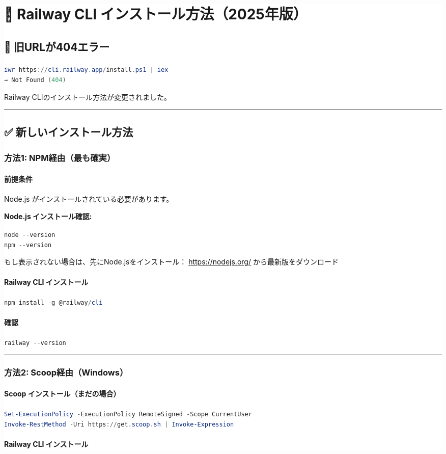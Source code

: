 # 🔧 Railway CLI インストール方法（2025年版）

## 🚨 旧URLが404エラー

```powershell
iwr https://cli.railway.app/install.ps1 | iex
→ Not Found (404)
```

Railway CLIのインストール方法が変更されました。

---

## ✅ 新しいインストール方法

### 方法1: NPM経由（最も確実）

#### 前提条件

Node.js がインストールされている必要があります。

**Node.js インストール確認:**
```powershell
node --version
npm --version
```

もし表示されない場合は、先にNode.jsをインストール：
https://nodejs.org/ から最新版をダウンロード

#### Railway CLI インストール

```powershell
npm install -g @railway/cli
```

#### 確認

```powershell
railway --version
```

---

### 方法2: Scoop経由（Windows）

#### Scoop インストール（まだの場合）

```powershell
Set-ExecutionPolicy -ExecutionPolicy RemoteSigned -Scope CurrentUser
Invoke-RestMethod -Uri https://get.scoop.sh | Invoke-Expression
```

#### Railway CLI インストール
